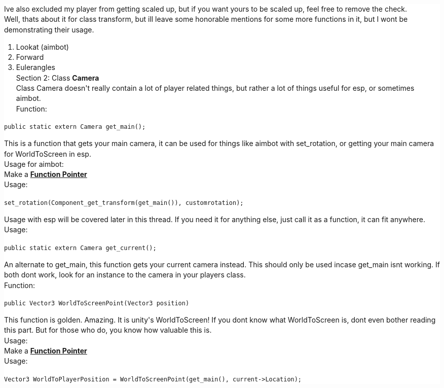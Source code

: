 Ive also excluded my player from getting scaled up, but if you want yours to be scaled up, feel free to remove the check.  
Well, thats about it for class transform, but ill leave some honorable mentions for some more functions in it, but I wont be demonstrating their usage.  
1. Lookat (aimbot)  
2. Forward  
3. Eulerangles  
Section 2: Class **Camera**  
Class Camera doesn't really contain a lot of player related things, but rather a lot of things useful for esp, or sometimes aimbot.  
Function:

```
public static extern Camera get_main();

```

This is a function that gets your main camera, it can be used for things like aimbot with set_rotation, or getting your main camera for WorldToScreen in esp.  
Usage for aimbot:  
Make a **[Function Pointer](https://guidedhacking.com/threads/a-more-in-depth-tutorial-on-function-pointers.17476/)**  
Usage:

```
set_rotation(Component_get_transform(get_main()), customrotation);

```

Usage with esp will be covered later in this thread. If you need it for anything else, just call it as a function, it can fit anywhere.  
Usage:

```
public static extern Camera get_current();

```

An alternate to get_main, this function gets your current camera instead. This should only be used incase get_main isnt working. If both dont work, look for an instance to the camera in your players class.  
Function:

```
public Vector3 WorldToScreenPoint(Vector3 position)

```

This function is golden. Amazing. It is unity's WorldToScreen! If you dont know what WorldToScreen is, dont even bother reading this part. But for those who do, you know how valuable this is.  
Usage:  
Make a **[Function Pointer](https://guidedhacking.com/threads/a-more-in-depth-tutorial-on-function-pointers.17476/)**  
Usage:

```
Vector3 WorldToPlayerPosition = WorldToScreenPoint(get_main(), current->Location);

```
